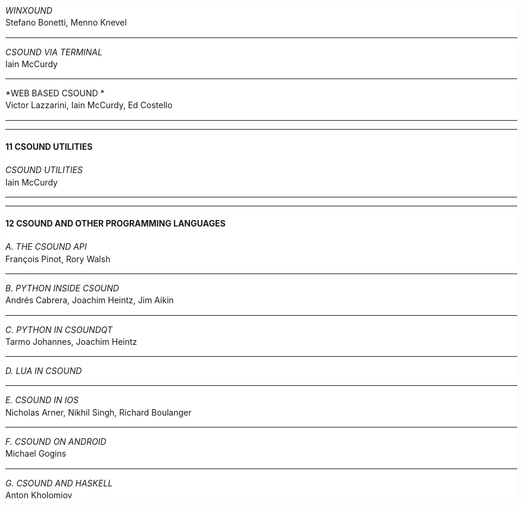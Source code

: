 *WINXOUND*\
Stefano Bonetti, Menno Knevel

------------------------------------------------------------------------

*CSOUND VIA TERMINAL*\
Iain McCurdy

------------------------------------------------------------------------

*WEB BASED CSOUND *\
Victor Lazzarini, Iain McCurdy, Ed Costello

------------------------------------------------------------------------

------------------------------------------------------------------------

#### 11 CSOUND UTILITIES

*CSOUND UTILITIES*\
Iain McCurdy

------------------------------------------------------------------------

------------------------------------------------------------------------

#### 12 CSOUND AND OTHER PROGRAMMING LANGUAGES

*A. THE CSOUND API*\
François Pinot, Rory Walsh

------------------------------------------------------------------------

*B.* *PYTHON INSIDE CSOUND*\
Andrés Cabrera, Joachim Heintz, Jim Aikin

------------------------------------------------------------------------

*C.* *PYTHON IN CSOUNDQT*\
Tarmo Johannes, Joachim Heintz

------------------------------------------------------------------------

*D. LUA* *IN CSOUND*

------------------------------------------------------------------------

*E.* *CSOUND IN IOS*\
Nicholas Arner, Nikhil Singh, Richard Boulanger

------------------------------------------------------------------------

*F.* *CSOUND ON ANDROID*\
Michael Gogins

------------------------------------------------------------------------

*G.* *CSOUND AND HASKELL*\
Anton Kholomiov
